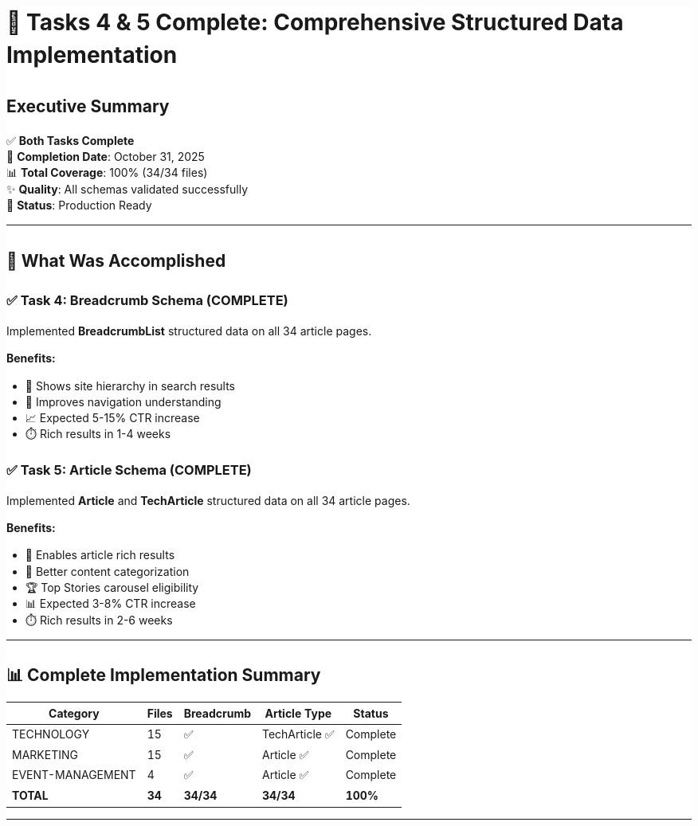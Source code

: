 # 🎉 Tasks 4 & 5 Complete: Comprehensive Structured Data Implementation

## Executive Summary

✅ **Both Tasks Complete**  
📅 **Completion Date**: October 31, 2025  
📊 **Total Coverage**: 100% (34/34 files)  
✨ **Quality**: All schemas validated successfully  
🚀 **Status**: Production Ready

---

## 🎯 What Was Accomplished

### ✅ Task 4: Breadcrumb Schema (COMPLETE)
Implemented **BreadcrumbList** structured data on all 34 article pages.

**Benefits:**
- 📍 Shows site hierarchy in search results
- 🔗 Improves navigation understanding
- 📈 Expected 5-15% CTR increase
- ⏱️ Rich results in 1-4 weeks

### ✅ Task 5: Article Schema (COMPLETE)
Implemented **Article** and **TechArticle** structured data on all 34 article pages.

**Benefits:**
- 📰 Enables article rich results
- 🎯 Better content categorization
- 🏆 Top Stories carousel eligibility
- 📊 Expected 3-8% CTR increase
- ⏱️ Rich results in 2-6 weeks

---

## 📊 Complete Implementation Summary

| Category | Files | Breadcrumb | Article Type | Status |
|----------|-------|------------|--------------|--------|
| TECHNOLOGY | 15 | ✅ | TechArticle ✅ | Complete |
| MARKETING | 15 | ✅ | Article ✅ | Complete |
| EVENT-MANAGEMENT | 4 | ✅ | Article ✅ | Complete |
| **TOTAL** | **34** | **34/34** | **34/34** | **100%** |

---
